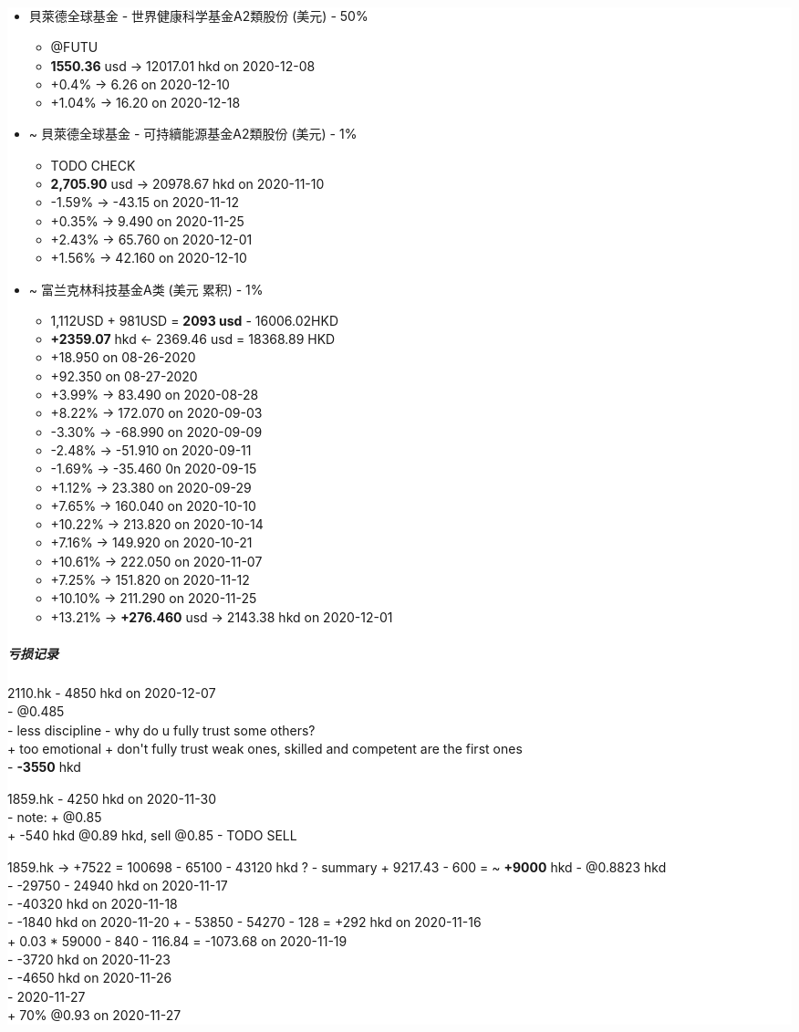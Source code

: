 
* 貝萊德全球基金 - 世界健康科学基金A2類股份 (美元) - 50%   
  + @FUTU  
  + **1550.36** usd -> 12017.01 hkd on 2020-12-08    
  + +0.4% -> 6.26 on 2020-12-10  
  + +1.04% -> 16.20 on 2020-12-18  


* ~ 貝萊德全球基金 - 可持續能源基金A2類股份 (美元) - 1%  
  + TODO CHECK 
  + **2,705.90** usd -> 20978.67 hkd  on 2020-11-10   
  + -1.59% -> -43.15 on 2020-11-12  
  + +0.35% -> 9.490 on 2020-11-25  
  + +2.43% -> 65.760 on 2020-12-01   
  + +1.56% -> 42.160 on 2020-12-10 
 

* ~ 富兰克林科技基金A类 (美元 累积) - 1% 
  + 1,112USD + 981USD = **2093 usd**   - 16006.02HKD  
  + **+2359.07** hkd <- 2369.46 usd = 18368.89 HKD  
  + +18.950 on 08-26-2020  
  + +92.350 on 08-27-2020    
  + +3.99% -> 83.490 on 2020-08-28  
  + +8.22% -> 172.070 on 2020-09-03  
  + -3.30% -> -68.990 on 2020-09-09   
  + -2.48% -> -51.910 on 2020-09-11  
  + -1.69% -> -35.460 0n 2020-09-15  
  + +1.12% -> 23.380 on 2020-09-29  
  + +7.65% -> 160.040 on 2020-10-10  
  + +10.22% -> 213.820 on 2020-10-14  
  + +7.16% -> 149.920 on 2020-10-21  
  + +10.61% -> 222.050 on 2020-11-07  
  + +7.25% -> 151.820 on 2020-11-12 
  + +10.10% -> 211.290 on 2020-11-25 
  + +13.21% -> **+276.460** usd -> 2143.38 hkd on 2020-12-01  



##### 亏损记录  

> 
2110.hk - 4850 hkd on 2020-12-07  
    - @0.485  
    - less discipline 
    - why do u fully trust some others?  
      + too emotional 
      + don't fully trust weak ones, skilled and competent are the first ones    
    - **-3550** hkd  

1859.hk - 4250 hkd on 2020-11-30  
    - note:
       + @0.85  
       + -540 hkd  @0.89 hkd, sell @0.85 
    - TODO SELL  

1859.hk -> +7522 = 100698 - 65100 - 43120 hkd ? 
    - summary 
       + 9217.43 - 600 = ~ **+9000** hkd 
    - @0.8823 hkd  
    - -29750 - 24940  hkd on 2020-11-17  
    - -40320 hkd on 2020-11-18  
    - -1840 hkd on 2020-11-20 
       +  - 53850 - 54270 - 128 = +292 hkd on 2020-11-16  
       +  0.03 * 59000 - 840 - 116.84 = -1073.68 on 2020-11-19  
    - -3720 hkd on 2020-11-23  
    - -4650 hkd on 2020-11-26  
    - 2020-11-27    
       + 70% @0.93 on 2020-11-27 